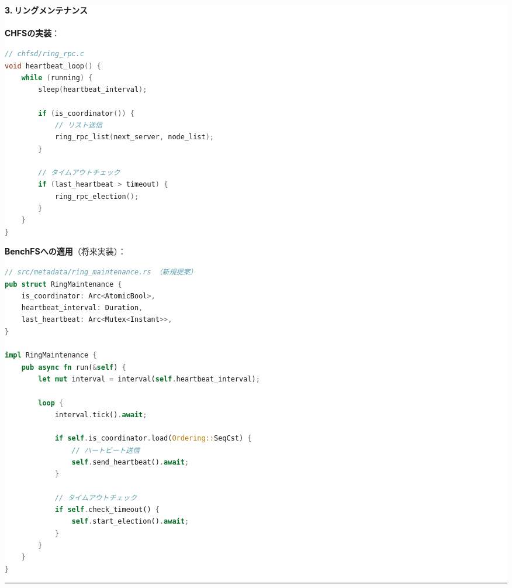 #### 3. リングメンテナンス

**CHFSの実装**：
```c
// chfsd/ring_rpc.c
void heartbeat_loop() {
    while (running) {
        sleep(heartbeat_interval);

        if (is_coordinator()) {
            // リスト送信
            ring_rpc_list(next_server, node_list);
        }

        // タイムアウトチェック
        if (last_heartbeat > timeout) {
            ring_rpc_election();
        }
    }
}
```

**BenchFSへの適用**（将来実装）：
```rust
// src/metadata/ring_maintenance.rs （新規提案）
pub struct RingMaintenance {
    is_coordinator: Arc<AtomicBool>,
    heartbeat_interval: Duration,
    last_heartbeat: Arc<Mutex<Instant>>,
}

impl RingMaintenance {
    pub async fn run(&self) {
        let mut interval = interval(self.heartbeat_interval);

        loop {
            interval.tick().await;

            if self.is_coordinator.load(Ordering::SeqCst) {
                // ハートビート送信
                self.send_heartbeat().await;
            }

            // タイムアウトチェック
            if self.check_timeout() {
                self.start_election().await;
            }
        }
    }
}
```

---
